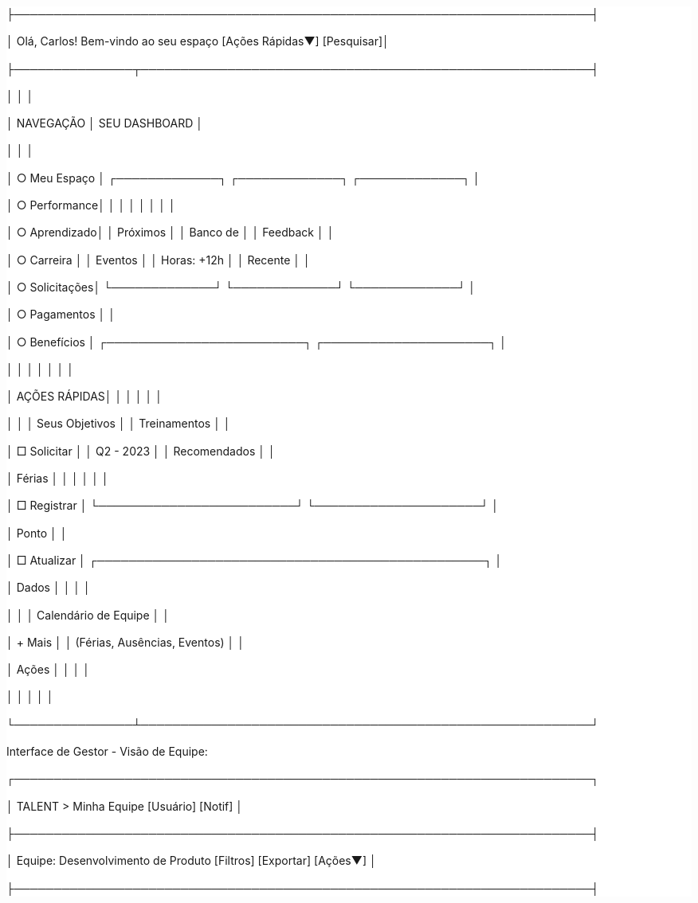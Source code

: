 ├─────────────────────────────────────────────────────────────────────────┤

│ Olá, Carlos! Bem-vindo ao seu espaço [Ações Rápidas▼] [Pesquisar]│

├───────────────┬─────────────────────────────────────────────────────────┤

│ │ │

│ NAVEGAÇÃO │ SEU DASHBOARD │

│ │ │

│ ○ Meu Espaço │ ┌─────────────┐ ┌─────────────┐ ┌─────────────┐ │

│ ○ Performance│ │ │ │ │ │ │ │

│ ○ Aprendizado│ │ Próximos │ │ Banco de │ │ Feedback │ │

│ ○ Carreira │ │ Eventos │ │ Horas: +12h │ │ Recente │ │

│ ○ Solicitações│ └─────────────┘ └─────────────┘ └─────────────┘ │

│ ○ Pagamentos │ │

│ ○ Benefícios │ ┌─────────────────────────┐ ┌─────────────────────┐ │

│ │ │ │ │ │ │

│ AÇÕES RÁPIDAS│ │ │ │ │ │

│ │ │ Seus Objetivos │ │ Treinamentos │ │

│ □ Solicitar │ │ Q2 - 2023 │ │ Recomendados │ │

│ Férias │ │ │ │ │ │

│ □ Registrar │ └─────────────────────────┘ └─────────────────────┘ │

│ Ponto │ │

│ □ Atualizar │ ┌─────────────────────────────────────────────────┐ │

│ Dados │ │ │ │

│ │ │ Calendário de Equipe │ │

│ + Mais │ │ (Férias, Ausências, Eventos) │ │

│ Ações │ │ │ │

│ │ │ │ │

└───────────────┴─────────────────────────────────────────────────────────┘

Interface de Gestor - Visão de Equipe:

┌─────────────────────────────────────────────────────────────────────────┐

│ TALENT > Minha Equipe [Usuário] [Notif] │

├─────────────────────────────────────────────────────────────────────────┤

│ Equipe: Desenvolvimento de Produto [Filtros] [Exportar] [Ações▼] │

├─────────────────────────────────────────────────────────────────────────┤
